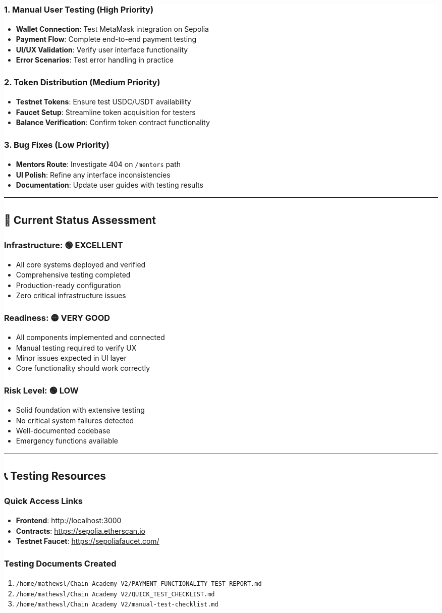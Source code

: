 ### 1. Manual User Testing (High Priority)
- **Wallet Connection**: Test MetaMask integration on Sepolia
- **Payment Flow**: Complete end-to-end payment testing
- **UI/UX Validation**: Verify user interface functionality
- **Error Scenarios**: Test error handling in practice

### 2. Token Distribution (Medium Priority)
- **Testnet Tokens**: Ensure test USDC/USDT availability
- **Faucet Setup**: Streamline token acquisition for testers
- **Balance Verification**: Confirm token contract functionality

### 3. Bug Fixes (Low Priority)
- **Mentors Route**: Investigate 404 on `/mentors` path
- **UI Polish**: Refine any interface inconsistencies
- **Documentation**: Update user guides with testing results

---

## 🎯 Current Status Assessment

### Infrastructure: 🟢 EXCELLENT
- All core systems deployed and verified
- Comprehensive testing completed
- Production-ready configuration
- Zero critical infrastructure issues

### Readiness: 🟡 VERY GOOD
- All components implemented and connected
- Manual testing required to verify UX
- Minor issues expected in UI layer
- Core functionality should work correctly

### Risk Level: 🟢 LOW
- Solid foundation with extensive testing
- No critical system failures detected
- Well-documented codebase
- Emergency functions available

---

## 📞 Testing Resources

### Quick Access Links
- **Frontend**: http://localhost:3000
- **Contracts**: https://sepolia.etherscan.io
- **Testnet Faucet**: https://sepoliafaucet.com/

### Testing Documents Created
1. `/home/mathewsl/Chain Academy V2/PAYMENT_FUNCTIONALITY_TEST_REPORT.md`
2. `/home/mathewsl/Chain Academy V2/QUICK_TEST_CHECKLIST.md`
3. `/home/mathewsl/Chain Academy V2/manual-test-checklist.md`

